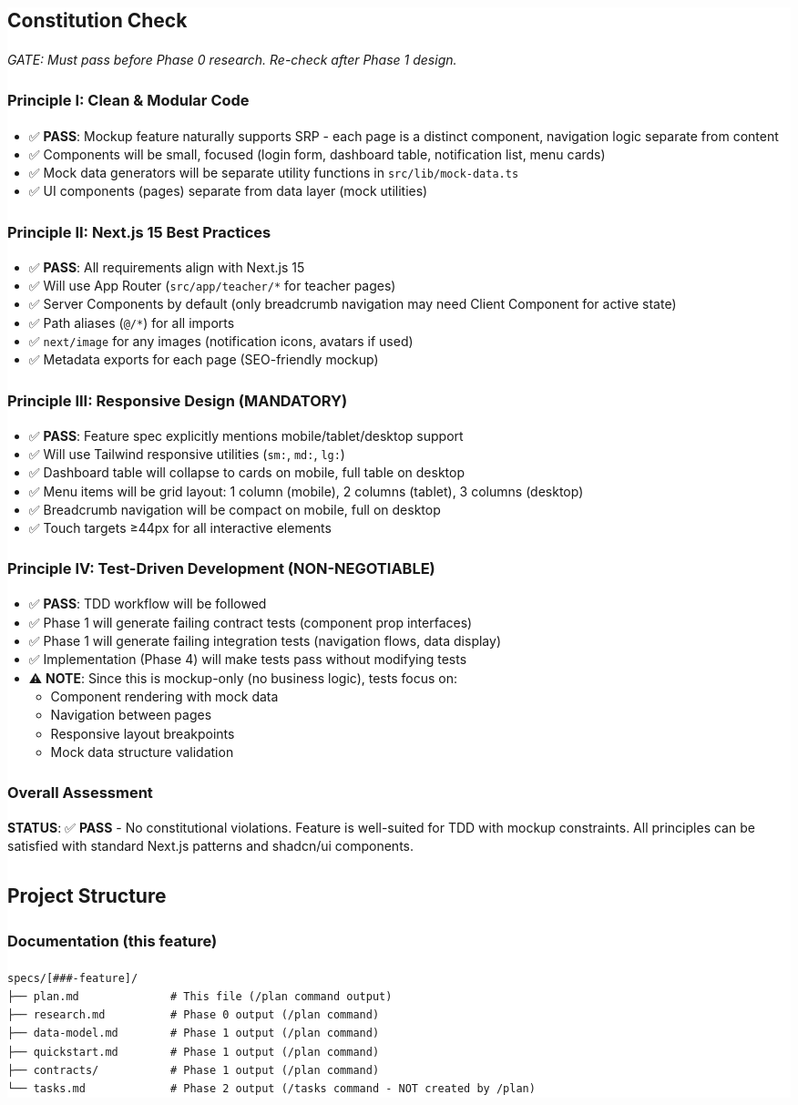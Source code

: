 ## Constitution Check
*GATE: Must pass before Phase 0 research. Re-check after Phase 1 design.*

### Principle I: Clean & Modular Code
- ✅ **PASS**: Mockup feature naturally supports SRP - each page is a distinct component, navigation logic separate from content
- ✅ Components will be small, focused (login form, dashboard table, notification list, menu cards)
- ✅ Mock data generators will be separate utility functions in `src/lib/mock-data.ts`
- ✅ UI components (pages) separate from data layer (mock utilities)

### Principle II: Next.js 15 Best Practices
- ✅ **PASS**: All requirements align with Next.js 15
- ✅ Will use App Router (`src/app/teacher/*` for teacher pages)
- ✅ Server Components by default (only breadcrumb navigation may need Client Component for active state)
- ✅ Path aliases (`@/*`) for all imports
- ✅ `next/image` for any images (notification icons, avatars if used)
- ✅ Metadata exports for each page (SEO-friendly mockup)

### Principle III: Responsive Design (MANDATORY)
- ✅ **PASS**: Feature spec explicitly mentions mobile/tablet/desktop support
- ✅ Will use Tailwind responsive utilities (`sm:`, `md:`, `lg:`)
- ✅ Dashboard table will collapse to cards on mobile, full table on desktop
- ✅ Menu items will be grid layout: 1 column (mobile), 2 columns (tablet), 3 columns (desktop)
- ✅ Breadcrumb navigation will be compact on mobile, full on desktop
- ✅ Touch targets ≥44px for all interactive elements

### Principle IV: Test-Driven Development (NON-NEGOTIABLE)
- ✅ **PASS**: TDD workflow will be followed
- ✅ Phase 1 will generate failing contract tests (component prop interfaces)
- ✅ Phase 1 will generate failing integration tests (navigation flows, data display)
- ✅ Implementation (Phase 4) will make tests pass without modifying tests
- ⚠️ **NOTE**: Since this is mockup-only (no business logic), tests focus on:
  - Component rendering with mock data
  - Navigation between pages
  - Responsive layout breakpoints
  - Mock data structure validation

### Overall Assessment
**STATUS**: ✅ **PASS** - No constitutional violations. Feature is well-suited for TDD with mockup constraints. All principles can be satisfied with standard Next.js patterns and shadcn/ui components.

## Project Structure

### Documentation (this feature)
```
specs/[###-feature]/
├── plan.md              # This file (/plan command output)
├── research.md          # Phase 0 output (/plan command)
├── data-model.md        # Phase 1 output (/plan command)
├── quickstart.md        # Phase 1 output (/plan command)
├── contracts/           # Phase 1 output (/plan command)
└── tasks.md             # Phase 2 output (/tasks command - NOT created by /plan)
```

